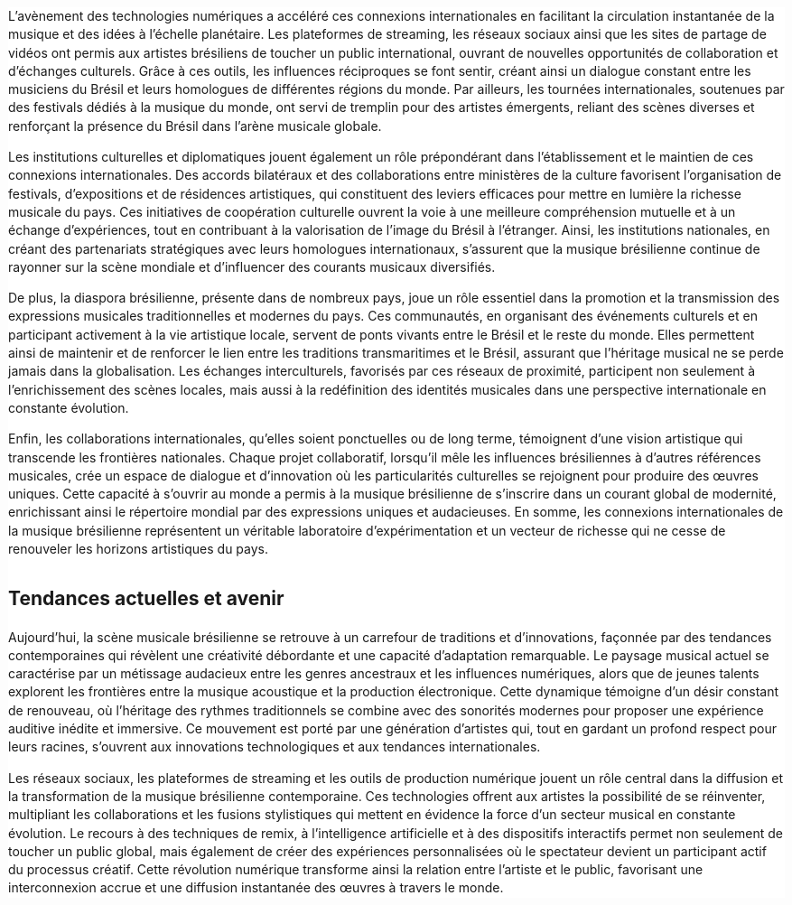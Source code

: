 L’avènement des technologies numériques a accéléré ces connexions internationales en facilitant la circulation instantanée de la musique et des idées à l’échelle planétaire. Les plateformes de streaming, les réseaux sociaux ainsi que les sites de partage de vidéos ont permis aux artistes brésiliens de toucher un public international, ouvrant de nouvelles opportunités de collaboration et d’échanges culturels. Grâce à ces outils, les influences réciproques se font sentir, créant ainsi un dialogue constant entre les musiciens du Brésil et leurs homologues de différentes régions du monde. Par ailleurs, les tournées internationales, soutenues par des festivals dédiés à la musique du monde, ont servi de tremplin pour des artistes émergents, reliant des scènes diverses et renforçant la présence du Brésil dans l’arène musicale globale.

Les institutions culturelles et diplomatiques jouent également un rôle prépondérant dans l’établissement et le maintien de ces connexions internationales. Des accords bilatéraux et des collaborations entre ministères de la culture favorisent l’organisation de festivals, d’expositions et de résidences artistiques, qui constituent des leviers efficaces pour mettre en lumière la richesse musicale du pays. Ces initiatives de coopération culturelle ouvrent la voie à une meilleure compréhension mutuelle et à un échange d’expériences, tout en contribuant à la valorisation de l’image du Brésil à l’étranger. Ainsi, les institutions nationales, en créant des partenariats stratégiques avec leurs homologues internationaux, s’assurent que la musique brésilienne continue de rayonner sur la scène mondiale et d’influencer des courants musicaux diversifiés.

De plus, la diaspora brésilienne, présente dans de nombreux pays, joue un rôle essentiel dans la promotion et la transmission des expressions musicales traditionnelles et modernes du pays. Ces communautés, en organisant des événements culturels et en participant activement à la vie artistique locale, servent de ponts vivants entre le Brésil et le reste du monde. Elles permettent ainsi de maintenir et de renforcer le lien entre les traditions transmaritimes et le Brésil, assurant que l’héritage musical ne se perde jamais dans la globalisation. Les échanges interculturels, favorisés par ces réseaux de proximité, participent non seulement à l’enrichissement des scènes locales, mais aussi à la redéfinition des identités musicales dans une perspective internationale en constante évolution.

Enfin, les collaborations internationales, qu’elles soient ponctuelles ou de long terme, témoignent d’une vision artistique qui transcende les frontières nationales. Chaque projet collaboratif, lorsqu’il mêle les influences brésiliennes à d’autres références musicales, crée un espace de dialogue et d’innovation où les particularités culturelles se rejoignent pour produire des œuvres uniques. Cette capacité à s’ouvrir au monde a permis à la musique brésilienne de s’inscrire dans un courant global de modernité, enrichissant ainsi le répertoire mondial par des expressions uniques et audacieuses. En somme, les connexions internationales de la musique brésilienne représentent un véritable laboratoire d’expérimentation et un vecteur de richesse qui ne cesse de renouveler les horizons artistiques du pays.


## Tendances actuelles et avenir

Aujourd’hui, la scène musicale brésilienne se retrouve à un carrefour de traditions et d’innovations, façonnée par des tendances contemporaines qui révèlent une créativité débordante et une capacité d’adaptation remarquable. Le paysage musical actuel se caractérise par un métissage audacieux entre les genres ancestraux et les influences numériques, alors que de jeunes talents explorent les frontières entre la musique acoustique et la production électronique. Cette dynamique témoigne d’un désir constant de renouveau, où l’héritage des rythmes traditionnels se combine avec des sonorités modernes pour proposer une expérience auditive inédite et immersive. Ce mouvement est porté par une génération d’artistes qui, tout en gardant un profond respect pour leurs racines, s’ouvrent aux innovations technologiques et aux tendances internationales.  

Les réseaux sociaux, les plateformes de streaming et les outils de production numérique jouent un rôle central dans la diffusion et la transformation de la musique brésilienne contemporaine. Ces technologies offrent aux artistes la possibilité de se réinventer, multipliant les collaborations et les fusions stylistiques qui mettent en évidence la force d’un secteur musical en constante évolution. Le recours à des techniques de remix, à l’intelligence artificielle et à des dispositifs interactifs permet non seulement de toucher un public global, mais également de créer des expériences personnalisées où le spectateur devient un participant actif du processus créatif. Cette révolution numérique transforme ainsi la relation entre l’artiste et le public, favorisant une interconnexion accrue et une diffusion instantanée des œuvres à travers le monde.
